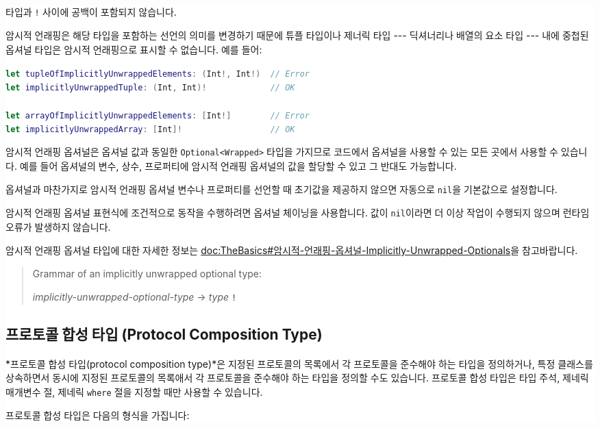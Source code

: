 타입과 `!` 사이에 공백이 포함되지 않습니다.

암시적 언래핑은
해당 타입을 포함하는 선언의 의미를 변경하기 때문에
튜플 타입이나 제너릭 타입
--- 딕셔너리나 배열의 요소 타입 ---
내에 중첩된 옵셔널 타입은 암시적 언래핑으로 표시할 수 없습니다.
예를 들어:

```swift
let tupleOfImplicitlyUnwrappedElements: (Int!, Int!)  // Error
let implicitlyUnwrappedTuple: (Int, Int)!             // OK

let arrayOfImplicitlyUnwrappedElements: [Int!]        // Error
let implicitlyUnwrappedArray: [Int]!                  // OK
```

암시적 언래핑 옵셔널은
옵셔널 값과
동일한 `Optional<Wrapped>` 타입을 가지므로
코드에서 옵셔널을 사용할 수 있는
모든 곳에서 사용할 수 있습니다.
예를 들어 옵셔널의 변수, 상수, 프로퍼티에
암시적 언래핑 옵셔널의 값을 할당할 수 있고 그 반대도 가능합니다.

옵셔널과 마찬가지로 암시적 언래핑 옵셔널 변수나 프로퍼티를 선언할 때
초기값을 제공하지 않으면
자동으로 `nil`을 기본값으로 설정합니다.

암시적 언래핑 옵셔널 표현식에 조건적으로 동작을
수행하려면 옵셔널 체이닝을 사용합니다.
값이 `nil`이라면
더 이상 작업이 수행되지 않으며 런타임 오류가 발생하지 않습니다.

암시적 언래핑 옵셔널 타입에 대한 자세한 정보는
<doc:TheBasics#암시적-언래핑-옵셔널-Implicitly-Unwrapped-Optionals>을 참고바랍니다.

> Grammar of an implicitly unwrapped optional type:
>
> *implicitly-unwrapped-optional-type* → *type* **`!`**

## 프로토콜 합성 타입 (Protocol Composition Type)

*프로토콜 합성 타입(protocol composition type)*은 지정된 프로토콜의 목록에서
각 프로토콜을 준수해야 하는 타입을 정의하거나,
특정 클래스를 상속하면서
동시에 지정된 프로토콜의 목록애서 각 프로토콜을 준수해야 하는 타입을 정의할 수도 있습니다.
프로토콜 합성 타입은
타입 주석,
제네릭 매개변수 절,
제네릭 `where` 절을 지정할 때만 사용할 수 있습니다.



프로토콜 합성 타입은 다음의 형식을 가집니다:
